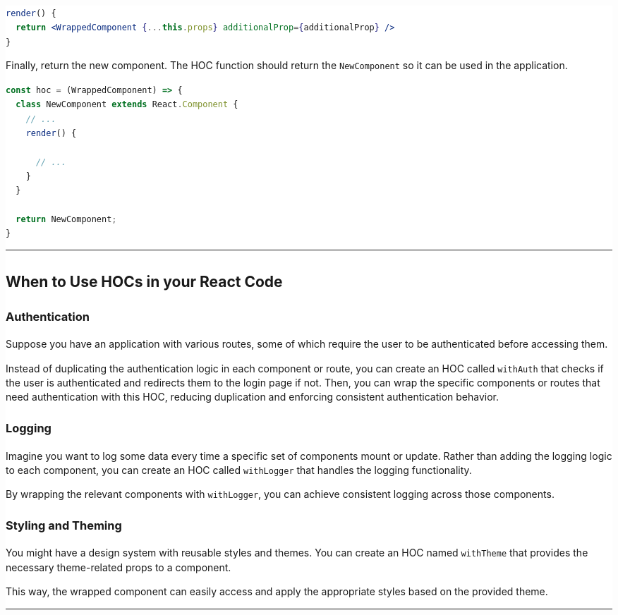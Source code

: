 ```jsx
render() {
  return <WrappedComponent {...this.props} additionalProp={additionalProp} />
}
```

Finally, return the new component. The HOC function should return the `NewComponent` so it can be used in the application.

```jsx
const hoc = (WrappedComponent) => {
  class NewComponent extends React.Component {
    // ...
    render() {

      // ...
    }
  }

  return NewComponent;
}
```

---

## When to Use HOCs in your React Code

### Authentication

Suppose you have an application with various routes, some of which require the user to be authenticated before accessing them.

Instead of duplicating the authentication logic in each component or route, you can create an HOC called `withAuth` that checks if the user is authenticated and redirects them to the login page if not. Then, you can wrap the specific components or routes that need authentication with this HOC, reducing duplication and enforcing consistent authentication behavior.

### Logging

Imagine you want to log some data every time a specific set of components mount or update. Rather than adding the logging logic to each component, you can create an HOC called `withLogger` that handles the logging functionality.

By wrapping the relevant components with `withLogger`, you can achieve consistent logging across those components.

### Styling and Theming

You might have a design system with reusable styles and themes. You can create an HOC named `withTheme` that provides the necessary theme-related props to a component.

This way, the wrapped component can easily access and apply the appropriate styles based on the provided theme.

---
